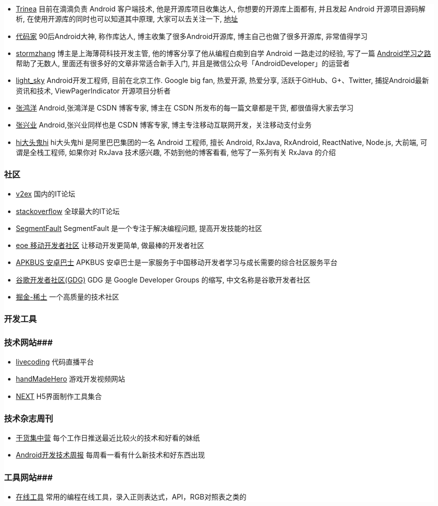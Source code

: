 - [Trinea](http://www.trinea.cn/)  目前在滴滴负责 Android 客户端技术, 他是开源库项目收集达人, 你想要的开源库上面都有, 并且发起 Android 开源项目源码解析, 在使用开源库的同时也可以知道其中原理, 大家可以去关注一下, [地址](http://p.codekk.com/)

- [代码家](http://blog.daimajia.com/) 90后Android大神, 称作库达人, 博主收集了很多Android开源库, 博主自己也做了很多开源库, 非常值得学习

- [stormzhang](http://stormzhang.com/) 博主是上海薄荷科技开发主管, 他的博客分享了他从编程白痴到自学 Android 一路走过的经验, 写了一篇 [Android学习之路](http://stormzhang.com/android/2014/07/07/learn-android-from-rookie/) 帮助了无数人, 里面还有很多好的文章非常适合新手入门, 并且是微信公众号「AndroidDeveloper」的运营者

- [light_sky](http://www.lightskystreet.com/) Android开发工程师, 目前在北京工作. Google big fan, 热爱开源, 热爱分享, 活跃于GitHub、G+、Twitter, 捕捉Android最新资讯和技术, ViewPagerIndicator 开源项目分析者

- [张鸿洋](http://blog.csdn.net/lmj623565791/) Android,张鴻洋是 CSDN 博客专家, 博主在 CSDN 所发布的每一篇文章都是干货, 都很值得大家去学习

- [张兴业](http://blog.csdn.net/xyz_lmn) Android,张兴业同样也是 CSDN 博客专家, 博主专注移动互联网开发，关注移动支付业务

- [hi大头鬼hi](http://blog.csdn.net/lzyzsd/) hi大头鬼hi 是阿里巴巴集团的一名 Android 工程师, 擅长 Android, RxJava, RxAndroid, ReactNative, Node.js, 大前端, 可谓是全栈工程师, 如果你对 RxJava 技术感兴趣, 不妨到他的博客看看, 他写了一系列有关 RxJava 的介绍

### 社区

- [v2ex](http://www.v2ex.com/?tab=tech) 国内的IT论坛

- [stackoverflow](http://stackoverflow.com/) 全球最大的IT论坛

- [SegmentFault](https://segmentfault.com/t/android) SegmentFault 是一个专注于解决编程问题, 提高开发技能的社区

- [eoe 移动开发者社区](http://www.eoeandroid.com/forum.php) 让移动开发更简单, 做最棒的开发者社区

- [APKBUS 安卓巴士](http://www.apkbus.com/) APKBUS 安卓巴士是一家服务于中国移动开发者学习与成长需要的综合社区服务平台

- [谷歌开发者社区(GDG)](http://chinagdg.org/) GDG 是 Google Developer Groups 的缩写, 中文名称是谷歌开发者社区

- [掘金-稀土](http://gold.xitu.io/welcome)  一个高质量的技术社区

### 开发工具



### 技术网站###


- [livecoding](https://www.livecoding.tv/) 代码直播平台

- [handMadeHero](https://handmadehero.org) 游戏开发视频网站

- [NEXT](https://next.36kr.com/posts/collections/61) H5界面制作工具集合


### 技术杂志周刊

- [干货集中营](http://gank.io/) 每个工作日推送最近比较火的技术和好看的妹纸

- [Android开发技术周报](http://www.androidweekly.cn/) 每周看一看有什么新技术和好东西出现


### 工具网站###

- [在线工具](http://tool.oschina.net/) 常用的编程在线工具，录入正则表达式，API，RGB对照表之类的
